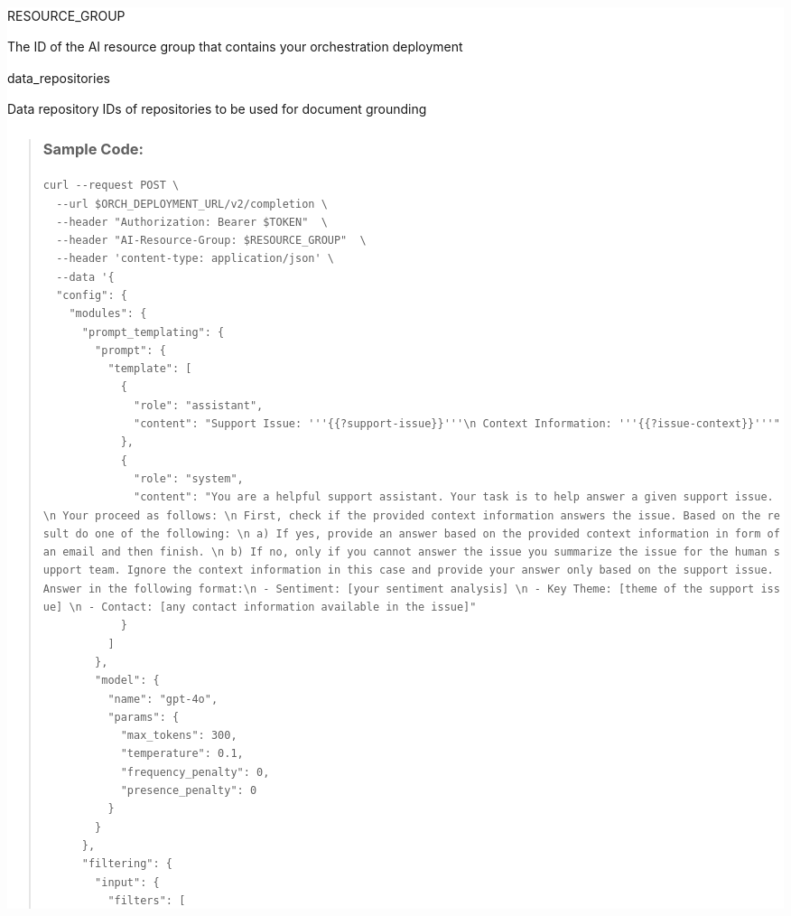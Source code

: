 RESOURCE\_GROUP

</td>
<td valign="top">

The ID of the AI resource group that contains your orchestration deployment

</td>
</tr>
<tr>
<td valign="top">

data\_repositories

</td>
<td valign="top">

Data repository IDs of repositories to be used for document grounding

</td>
</tr>
</table>

> ### Sample Code:  
> ```
> curl --request POST \
>   --url $ORCH_DEPLOYMENT_URL/v2/completion \
>   --header "Authorization: Bearer $TOKEN"  \
>   --header "AI-Resource-Group: $RESOURCE_GROUP"  \
>   --header 'content-type: application/json' \
>   --data '{
>   "config": {
>     "modules": {
>       "prompt_templating": {
>         "prompt": {
>           "template": [
>             {
>               "role": "assistant",
>               "content": "Support Issue: '''{{?support-issue}}'''\n Context Information: '''{{?issue-context}}'''"
>             },
>             {
>               "role": "system",
>               "content": "You are a helpful support assistant. Your task is to help answer a given support issue. \n Your proceed as follows: \n First, check if the provided context information answers the issue. Based on the result do one of the following: \n a) If yes, provide an answer based on the provided context information in form of an email and then finish. \n b) If no, only if you cannot answer the issue you summarize the issue for the human support team. Ignore the context information in this case and provide your answer only based on the support issue. Answer in the following format:\n - Sentiment: [your sentiment analysis] \n - Key Theme: [theme of the support issue] \n - Contact: [any contact information available in the issue]"
>             }
>           ]
>         },
>         "model": {
>           "name": "gpt-4o",
>           "params": {
>             "max_tokens": 300,
>             "temperature": 0.1,
>             "frequency_penalty": 0,
>             "presence_penalty": 0
>           }
>         }
>       },
>       "filtering": {
>         "input": {
>           "filters": [